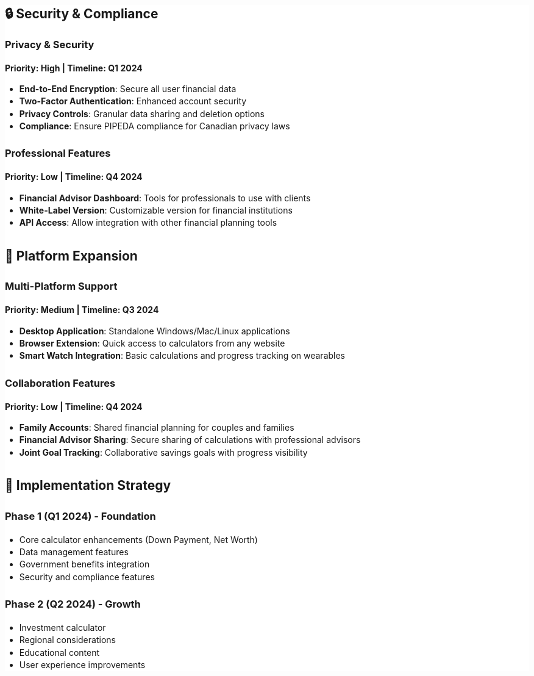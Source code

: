 ## 🔒 Security & Compliance

### Privacy & Security

**Priority: High | Timeline: Q1 2024**

- **End-to-End Encryption**: Secure all user financial data
- **Two-Factor Authentication**: Enhanced account security
- **Privacy Controls**: Granular data sharing and deletion options
- **Compliance**: Ensure PIPEDA compliance for Canadian privacy laws

### Professional Features

**Priority: Low | Timeline: Q4 2024**

- **Financial Advisor Dashboard**: Tools for professionals to use with clients
- **White-Label Version**: Customizable version for financial institutions
- **API Access**: Allow integration with other financial planning tools

## 📱 Platform Expansion

### Multi-Platform Support

**Priority: Medium | Timeline: Q3 2024**

- **Desktop Application**: Standalone Windows/Mac/Linux applications
- **Browser Extension**: Quick access to calculators from any website
- **Smart Watch Integration**: Basic calculations and progress tracking on wearables

### Collaboration Features

**Priority: Low | Timeline: Q4 2024**

- **Family Accounts**: Shared financial planning for couples and families
- **Financial Advisor Sharing**: Secure sharing of calculations with professional advisors
- **Joint Goal Tracking**: Collaborative savings goals with progress visibility

## 🚀 Implementation Strategy

### Phase 1 (Q1 2024) - Foundation

- Core calculator enhancements (Down Payment, Net Worth)
- Data management features
- Government benefits integration
- Security and compliance features

### Phase 2 (Q2 2024) - Growth

- Investment calculator
- Regional considerations
- Educational content
- User experience improvements
